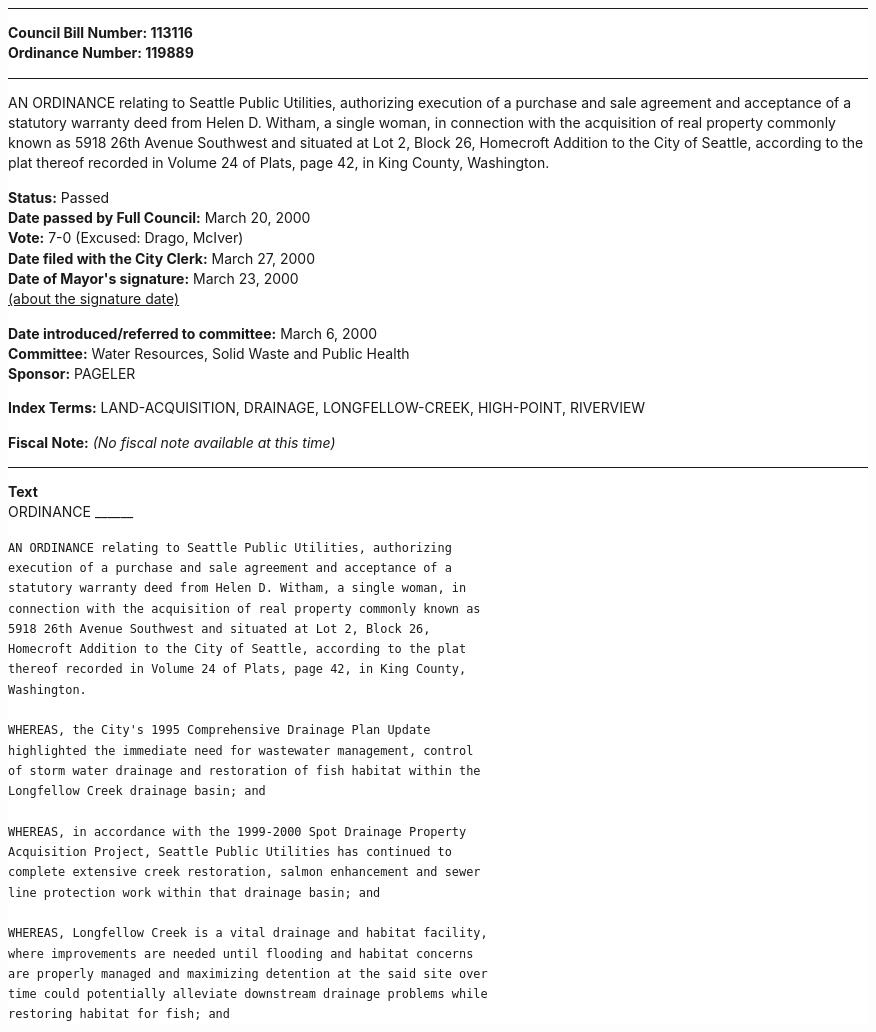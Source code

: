 * * * * *  
  
**Council Bill Number: [](#h0)[](#h2)113116**   
**Ordinance Number: 119889**  
  
* * * * *  
  
AN ORDINANCE relating to Seattle Public Utilities, authorizing execution of a purchase and sale agreement and acceptance of a statutory warranty deed from Helen D. Witham, a single woman, in connection with the acquisition of real property commonly known as 5918 26th Avenue Southwest and situated at Lot 2, Block 26, Homecroft Addition to the City of Seattle, according to the plat thereof recorded in Volume 24 of Plats, page 42, in King County, Washington.  
  
**Status:** Passed   
**Date passed by Full Council:** March 20, 2000   
**Vote:** 7-0 (Excused: Drago, McIver)   
**Date filed with the City Clerk:** March 27, 2000   
**Date of Mayor's signature:** March 23, 2000   
[(about the signature date)](/~public/approvaldate.htm)   
  
  
**Date introduced/referred to committee:** March 6, 2000   
**Committee:** Water Resources, Solid Waste and Public Health   
**Sponsor:** PAGELER   
  
**Index Terms:** LAND-ACQUISITION, DRAINAGE, LONGFELLOW-CREEK, HIGH-POINT, RIVERVIEW  
  
**Fiscal Note:** *(No fiscal note available at this time)*  
  
* * * * *  
  
**Text**  
    ORDINANCE ______  
  
    AN ORDINANCE relating to Seattle Public Utilities, authorizing  
    execution of a purchase and sale agreement and acceptance of a  
    statutory warranty deed from Helen D. Witham, a single woman, in  
    connection with the acquisition of real property commonly known as  
    5918 26th Avenue Southwest and situated at Lot 2, Block 26,  
    Homecroft Addition to the City of Seattle, according to the plat  
    thereof recorded in Volume 24 of Plats, page 42, in King County,  
    Washington.  
  
    WHEREAS, the City's 1995 Comprehensive Drainage Plan Update  
    highlighted the immediate need for wastewater management, control  
    of storm water drainage and restoration of fish habitat within the  
    Longfellow Creek drainage basin; and  
  
    WHEREAS, in accordance with the 1999-2000 Spot Drainage Property  
    Acquisition Project, Seattle Public Utilities has continued to  
    complete extensive creek restoration, salmon enhancement and sewer  
    line protection work within that drainage basin; and  
  
    WHEREAS, Longfellow Creek is a vital drainage and habitat facility,  
    where improvements are needed until flooding and habitat concerns  
    are properly managed and maximizing detention at the said site over  
    time could potentially alleviate downstream drainage problems while  
    restoring habitat for fish; and  
  